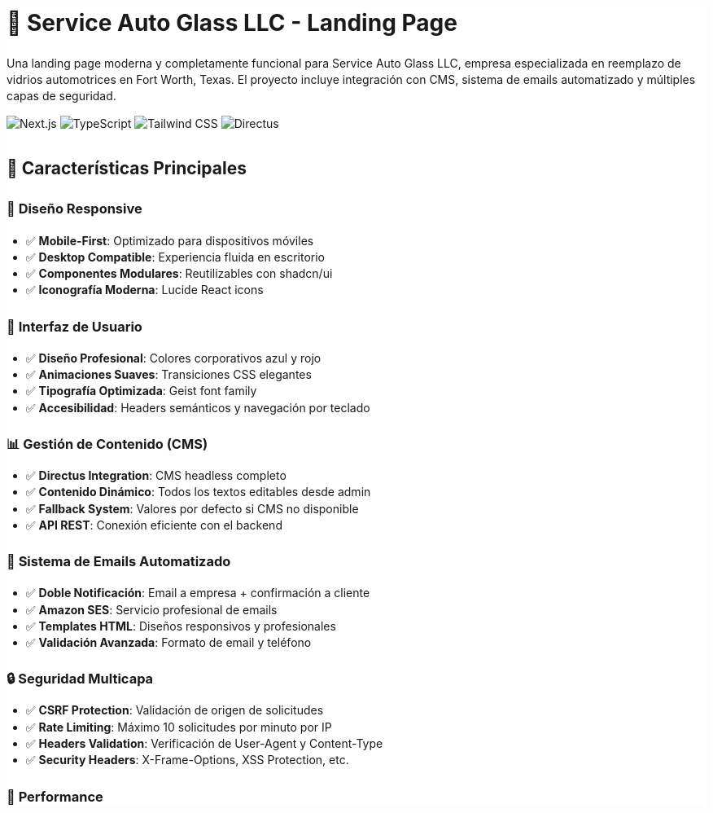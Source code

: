 # 🚗 Service Auto Glass LLC - Landing Page

Una landing page moderna y completamente funcional para Service Auto Glass LLC, empresa especializada en reemplazo de vidrios automotrices en Fort Worth, Texas. El proyecto incluye integración con CMS, sistema de emails automatizado y múltiples capas de seguridad.

![Next.js](https://img.shields.io/badge/Next.js-15.4.3-black?style=for-the-badge&logo=next.js)
![TypeScript](https://img.shields.io/badge/TypeScript-5.0-blue?style=for-the-badge&logo=typescript)
![Tailwind CSS](https://img.shields.io/badge/Tailwind_CSS-4.0-38B2AC?style=for-the-badge&logo=tailwind-css)
![Directus](https://img.shields.io/badge/Directus-CMS-6644FF?style=for-the-badge&logo=directus)

## 🌟 Características Principales

### 📱 **Diseño Responsive**

- ✅ **Mobile-First**: Optimizado para dispositivos móviles
- ✅ **Desktop Compatible**: Experiencia fluida en escritorio
- ✅ **Componentes Modulares**: Reutilizables con shadcn/ui
- ✅ **Iconografía Moderna**: Lucide React icons

### 🎨 **Interfaz de Usuario**

- ✅ **Diseño Profesional**: Colores corporativos azul y rojo
- ✅ **Animaciones Suaves**: Transiciones CSS elegantes
- ✅ **Tipografía Optimizada**: Geist font family
- ✅ **Accesibilidad**: Headers semánticos y navegación por teclado

### 📊 **Gestión de Contenido (CMS)**

- ✅ **Directus Integration**: CMS headless completo
- ✅ **Contenido Dinámico**: Todos los textos editables desde admin
- ✅ **Fallback System**: Valores por defecto si CMS no disponible
- ✅ **API REST**: Conexión eficiente con el backend

### 📧 **Sistema de Emails Automatizado**

- ✅ **Doble Notificación**: Email a empresa + confirmación a cliente
- ✅ **Amazon SES**: Servicio profesional de emails
- ✅ **Templates HTML**: Diseños responsivos y profesionales
- ✅ **Validación Avanzada**: Formato de email y teléfono

### 🔒 **Seguridad Multicapa**

- ✅ **CSRF Protection**: Validación de origen de solicitudes
- ✅ **Rate Limiting**: Máximo 10 solicitudes por minuto por IP
- ✅ **Headers Validation**: Verificación de User-Agent y Content-Type
- ✅ **Security Headers**: X-Frame-Options, XSS Protection, etc.

### 🚀 **Performance**
